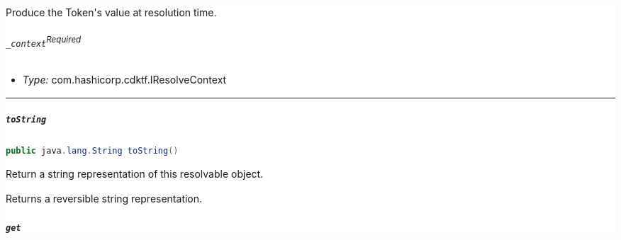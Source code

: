 Produce the Token's value at resolution time.

###### `_context`<sup>Required</sup> <a name="_context" id="rhizo-co-terraform-provider-oci.jmsJavaDownloadsJavaDownloadToken.JmsJavaDownloadsJavaDownloadTokenCreatedByList.resolve.parameter._context"></a>

- *Type:* com.hashicorp.cdktf.IResolveContext

---

##### `toString` <a name="toString" id="rhizo-co-terraform-provider-oci.jmsJavaDownloadsJavaDownloadToken.JmsJavaDownloadsJavaDownloadTokenCreatedByList.toString"></a>

```java
public java.lang.String toString()
```

Return a string representation of this resolvable object.

Returns a reversible string representation.

##### `get` <a name="get" id="rhizo-co-terraform-provider-oci.jmsJavaDownloadsJavaDownloadToken.JmsJavaDownloadsJavaDownloadTokenCreatedByList.get"></a>

```java
